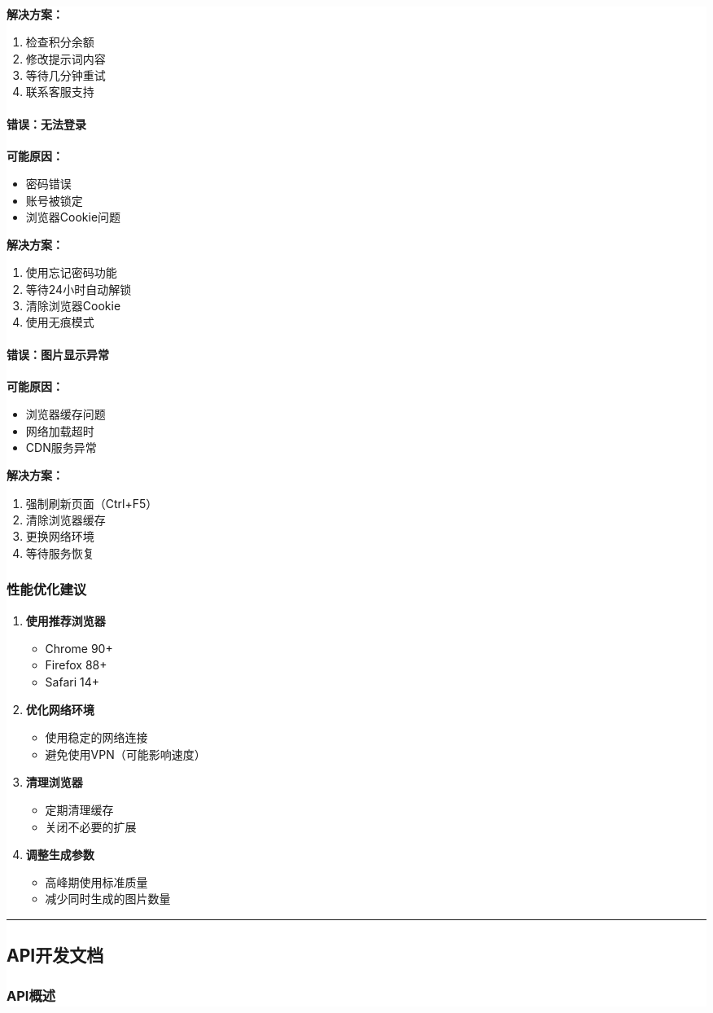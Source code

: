 **解决方案：**
1. 检查积分余额
2. 修改提示词内容
3. 等待几分钟重试
4. 联系客服支持

#### 错误：无法登录
**可能原因：**
- 密码错误
- 账号被锁定
- 浏览器Cookie问题

**解决方案：**
1. 使用忘记密码功能
2. 等待24小时自动解锁
3. 清除浏览器Cookie
4. 使用无痕模式

#### 错误：图片显示异常
**可能原因：**
- 浏览器缓存问题
- 网络加载超时
- CDN服务异常

**解决方案：**
1. 强制刷新页面（Ctrl+F5）
2. 清除浏览器缓存
3. 更换网络环境
4. 等待服务恢复

### 性能优化建议

1. **使用推荐浏览器**
   - Chrome 90+
   - Firefox 88+
   - Safari 14+

2. **优化网络环境**
   - 使用稳定的网络连接
   - 避免使用VPN（可能影响速度）

3. **清理浏览器**
   - 定期清理缓存
   - 关闭不必要的扩展

4. **调整生成参数**
   - 高峰期使用标准质量
   - 减少同时生成的图片数量

---

## API开发文档

### API概述
